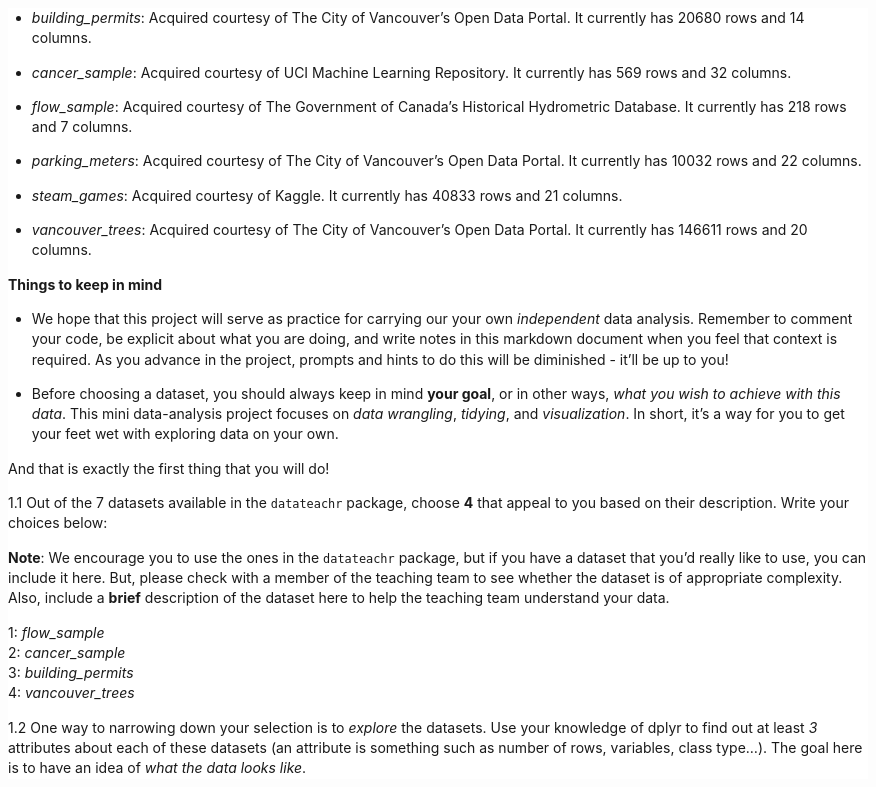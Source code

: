 -   *building_permits*: Acquired courtesy of The City of Vancouver’s
    Open Data Portal. It currently has 20680 rows and 14 columns.

-   *cancer_sample*: Acquired courtesy of UCI Machine Learning
    Repository. It currently has 569 rows and 32 columns.

-   *flow_sample*: Acquired courtesy of The Government of Canada’s
    Historical Hydrometric Database. It currently has 218 rows and 7
    columns.

-   *parking_meters*: Acquired courtesy of The City of Vancouver’s Open
    Data Portal. It currently has 10032 rows and 22 columns.

-   *steam_games*: Acquired courtesy of Kaggle. It currently has 40833
    rows and 21 columns.

-   *vancouver_trees*: Acquired courtesy of The City of Vancouver’s Open
    Data Portal. It currently has 146611 rows and 20 columns.

**Things to keep in mind**

-   We hope that this project will serve as practice for carrying our
    your own *independent* data analysis. Remember to comment your code,
    be explicit about what you are doing, and write notes in this
    markdown document when you feel that context is required. As you
    advance in the project, prompts and hints to do this will be
    diminished - it’ll be up to you!

-   Before choosing a dataset, you should always keep in mind **your
    goal**, or in other ways, *what you wish to achieve with this data*.
    This mini data-analysis project focuses on *data wrangling*,
    *tidying*, and *visualization*. In short, it’s a way for you to get
    your feet wet with exploring data on your own.

And that is exactly the first thing that you will do!

1.1 Out of the 7 datasets available in the `datateachr` package, choose
**4** that appeal to you based on their description. Write your choices
below:

**Note**: We encourage you to use the ones in the `datateachr` package,
but if you have a dataset that you’d really like to use, you can include
it here. But, please check with a member of the teaching team to see
whether the dataset is of appropriate complexity. Also, include a
**brief** description of the dataset here to help the teaching team
understand your data.



1: *flow_sample*  
2: *cancer_sample*  
3: *building_permits*  
4: *vancouver_trees*



1.2 One way to narrowing down your selection is to *explore* the
datasets. Use your knowledge of dplyr to find out at least *3*
attributes about each of these datasets (an attribute is something such
as number of rows, variables, class type…). The goal here is to have an
idea of *what the data looks like*.

